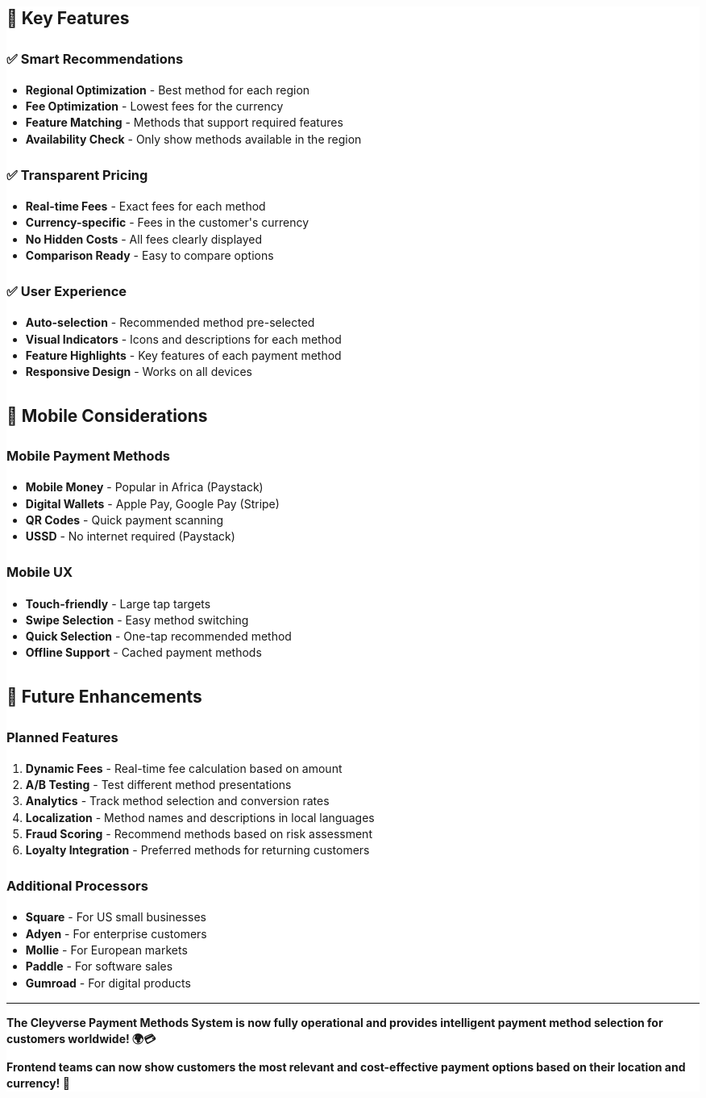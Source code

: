 ## 🚀 **Key Features**

### ✅ **Smart Recommendations**
- **Regional Optimization** - Best method for each region
- **Fee Optimization** - Lowest fees for the currency
- **Feature Matching** - Methods that support required features
- **Availability Check** - Only show methods available in the region

### ✅ **Transparent Pricing**
- **Real-time Fees** - Exact fees for each method
- **Currency-specific** - Fees in the customer's currency
- **No Hidden Costs** - All fees clearly displayed
- **Comparison Ready** - Easy to compare options

### ✅ **User Experience**
- **Auto-selection** - Recommended method pre-selected
- **Visual Indicators** - Icons and descriptions for each method
- **Feature Highlights** - Key features of each payment method
- **Responsive Design** - Works on all devices

## 📱 **Mobile Considerations**

### **Mobile Payment Methods**
- **Mobile Money** - Popular in Africa (Paystack)
- **Digital Wallets** - Apple Pay, Google Pay (Stripe)
- **QR Codes** - Quick payment scanning
- **USSD** - No internet required (Paystack)

### **Mobile UX**
- **Touch-friendly** - Large tap targets
- **Swipe Selection** - Easy method switching
- **Quick Selection** - One-tap recommended method
- **Offline Support** - Cached payment methods

## 🔮 **Future Enhancements**

### **Planned Features**
1. **Dynamic Fees** - Real-time fee calculation based on amount
2. **A/B Testing** - Test different method presentations
3. **Analytics** - Track method selection and conversion rates
4. **Localization** - Method names and descriptions in local languages
5. **Fraud Scoring** - Recommend methods based on risk assessment
6. **Loyalty Integration** - Preferred methods for returning customers

### **Additional Processors**
- **Square** - For US small businesses
- **Adyen** - For enterprise customers
- **Mollie** - For European markets
- **Paddle** - For software sales
- **Gumroad** - For digital products

---

**The Cleyverse Payment Methods System is now fully operational and provides intelligent payment method selection for customers worldwide! 🌍💳**

**Frontend teams can now show customers the most relevant and cost-effective payment options based on their location and currency! 🚀**
